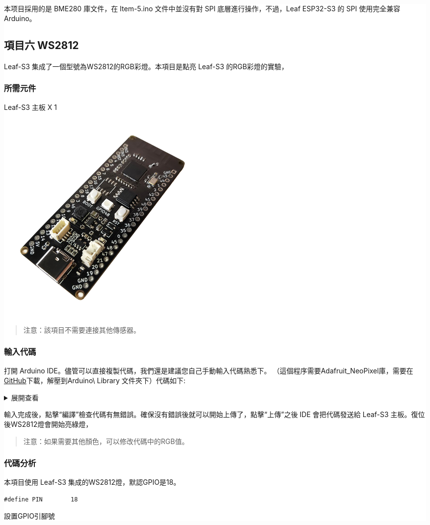  本项目採用的是 BME280 庫文件，在 Item-5.ino 文件中並沒有對 SPI 底層進行操作，不過，Leaf  ESP32-S3 的 SPI 使用完全兼容 Arduino。

## 項目六 WS2812

 Leaf-S3 集成了一個型號為WS2812的RGB彩燈。本項目是點亮 Leaf-S3 的RGB彩燈的實驗，

### 所需元件

Leaf-S3 主板 X 1

![](../assets/images/Leaf-S3.png)

>注意：該項目不需要連接其他傳感器。

### 輸入代碼

打開 Arduino IDE。儘管可以直接複製代碼，我們還是建議您自己手動輸入代碼熟悉下。 （這個程序需要Adafruit_NeoPixel庫，需要在[GitHub](https://github.com/adafruit/Adafruit_NeoPixel)下載，解壓到Arduino\ Library 文件夾下）代碼如下:

<details><summary>展開查看</summary></details>

輸入完成後，點擊“編譯”檢查代碼有無錯誤。確保沒有錯誤後就可以開始上傳了，點擊“上傳”之後 IDE  會把代碼發送給 Leaf-S3 主板。復位後WS2812燈會開始亮綠燈，

>注意：如果需要其他顏色，可以修改代碼中的RGB值。

### 代碼分析

本項目使用 Leaf-S3 集成的WS2812燈，默認GPIO是18。

```
#define PIN        18
```

設置GPIO引腳號
